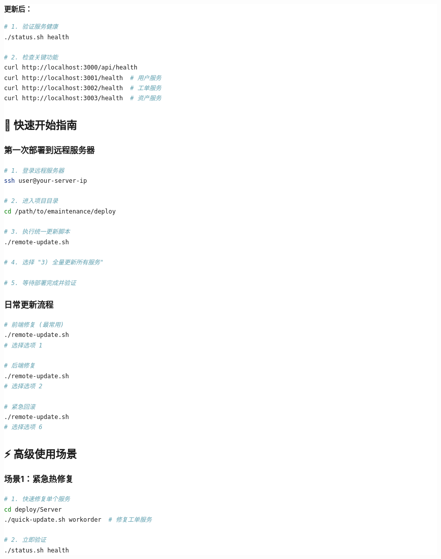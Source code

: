 **更新后：**
```bash
# 1. 验证服务健康
./status.sh health

# 2. 检查关键功能
curl http://localhost:3000/api/health
curl http://localhost:3001/health  # 用户服务
curl http://localhost:3002/health  # 工单服务
curl http://localhost:3003/health  # 资产服务
```

## 🚀 快速开始指南

### 第一次部署到远程服务器

```bash
# 1. 登录远程服务器
ssh user@your-server-ip

# 2. 进入项目目录
cd /path/to/emaintenance/deploy

# 3. 执行统一更新脚本
./remote-update.sh

# 4. 选择 "3) 全量更新所有服务"

# 5. 等待部署完成并验证
```

### 日常更新流程

```bash
# 前端修复 (最常用)
./remote-update.sh
# 选择选项 1

# 后端修复  
./remote-update.sh  
# 选择选项 2

# 紧急回滚
./remote-update.sh
# 选择选项 6
```

## ⚡ 高级使用场景

### 场景1：紧急热修复
```bash
# 1. 快速修复单个服务
cd deploy/Server
./quick-update.sh workorder  # 修复工单服务

# 2. 立即验证
./status.sh health
```
